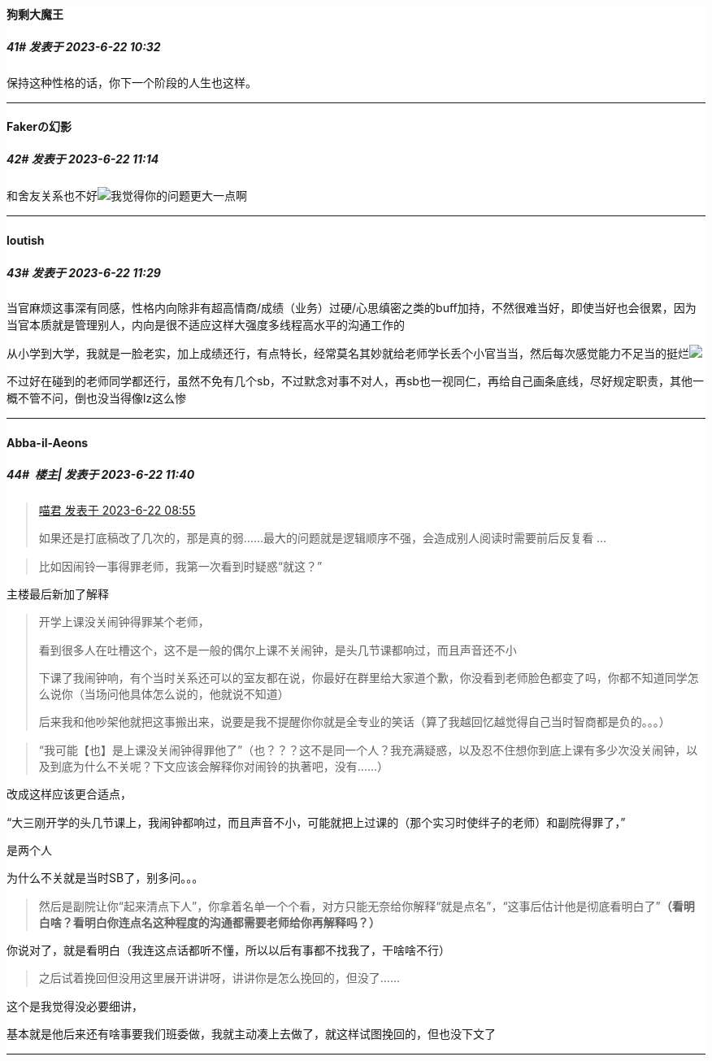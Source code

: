 ####  狗剩大魔王  
##### 41#       发表于 2023-6-22 10:32

保持这种性格的话，你下一个阶段的人生也这样。

*****

####  Fakerの幻影  
##### 42#       发表于 2023-6-22 11:14

和舍友关系也不好<img src="https://static.saraba1st.com/image/smiley/face2017/067.png" referrerpolicy="no-referrer">我觉得你的问题更大一点啊

*****

####  loutish  
##### 43#       发表于 2023-6-22 11:29

当官麻烦这事深有同感，性格内向除非有超高情商/成绩（业务）过硬/心思缜密之类的buff加持，不然很难当好，即使当好也会很累，因为当官本质就是管理别人，内向是很不适应这样大强度多线程高水平的沟通工作的

从小学到大学，我就是一脸老实，加上成绩还行，有点特长，经常莫名其妙就给老师学长丢个小官当当，然后每次感觉能力不足当的挺烂<img src="https://static.saraba1st.com/image/smiley/face2017/068.png" referrerpolicy="no-referrer">

不过好在碰到的老师同学都还行，虽然不免有几个sb，不过默念对事不对人，再sb也一视同仁，再给自己画条底线，尽好规定职责，其他一概不管不问，倒也没当得像lz这么惨

*****

####  Abba-il-Aeons  
##### 44#         楼主| 发表于 2023-6-22 11:40

<blockquote><a href="httphttps://bbs.saraba1st.com/2b/forum.php?mod=redirect&amp;goto=findpost&amp;pid=61380442&amp;ptid=2141028" target="_blank">喵君 发表于 2023-6-22 08:55</a>

如果还是打底稿改了几次的，那是真的弱……最大的问题就是逻辑顺序不强，会造成别人阅读时需要前后反复看 ...</blockquote><blockquote>比如因闹铃一事得罪老师，我第一次看到时疑惑“就这？”</blockquote>主楼最后新加了解释 <blockquote>开学上课没关闹钟得罪某个老师，

看到很多人在吐槽这个，这不是一般的偶尔上课不关闹钟，是头几节课都响过，而且声音还不小

下课了我闹钟响，有个当时关系还可以的室友都在说，你最好在群里给大家道个歉，你没看到老师脸色都变了吗，你都不知道同学怎么说你（当场问他具体怎么说的，他就说不知道）

后来我和他吵架他就把这事搬出来，说要是我不提醒你你就是全专业的笑话（算了我越回忆越觉得自己当时智商都是负的。。。）</blockquote>

 <blockquote>“我可能【也】是上课没关闹钟得罪他了”（也？？？这不是同一个人？我充满疑惑，以及忍不住想你到底上课有多少次没关闹钟，以及到底为什么不关呢？下文应该会解释你对闹铃的执著吧，没有……）</blockquote>改成这样应该更合适点，

“大三刚开学的头几节课上，我闹钟都响过，而且声音不小，可能就把上过课的（那个实习时使绊子的老师）和副院得罪了，”

是两个人

为什么不关就是当时SB了，别多问。。。

 <blockquote>然后是副院让你“起来清点下人”，你拿着名单一个个看，对方只能无奈给你解释“就是点名”，“这事后估计他是彻底看明白了”<strong>（看明白啥？看明白你连点名这种程度的沟通都需要老师给你再解释吗？）</strong></blockquote>你说对了，就是看明白（我连这点话都听不懂，所以以后有事都不找我了，干啥啥不行）

 <blockquote>之后试着挽回但没用这里展开讲讲呀，讲讲你是怎么挽回的，但没了……</blockquote>这个是我觉得没必要细讲，

基本就是他后来还有啥事要我们班委做，我就主动凑上去做了，就这样试图挽回的，但也没下文了

*****
